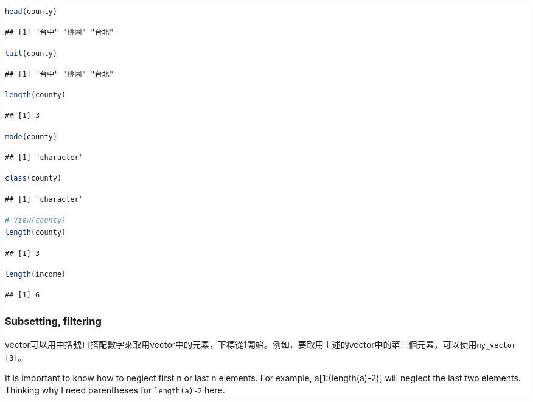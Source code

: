 ```r
head(county)
```

```{.output}
## [1] "台中" "桃園" "台北"
```

```r
tail(county)
```

```{.output}
## [1] "台中" "桃園" "台北"
```

```r
length(county)
```

```{.output}
## [1] 3
```

```r
mode(county)
```

```{.output}
## [1] "character"
```

```r
class(county)
```

```{.output}
## [1] "character"
```

```r
# View(county)
length(county)
```

```{.output}
## [1] 3
```

```r
length(income)
```

```{.output}
## [1] 6
```

### Subsetting, filtering

vector可以用中括號`[]`搭配數字來取用vector中的元素，下標從1開始。例如，要取用上述的vector中的第三個元素，可以使用`my_vector[3]`。

It is important to know how to neglect first n or last n elements. For example, a[1:(length(a)-2)] will neglect the last two elements. Thinking why I need parentheses for `length(a)-2` here.
